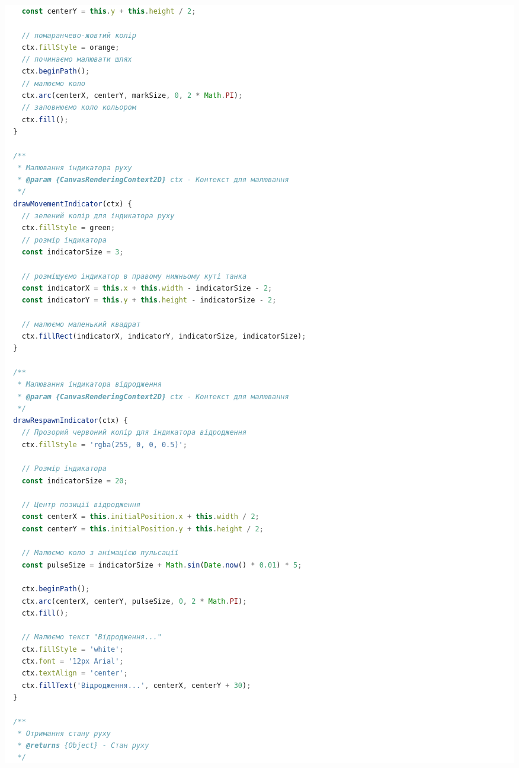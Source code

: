 ```javascript
    const centerY = this.y + this.height / 2;

    // помаранчево-жовтий колір
    ctx.fillStyle = orange;
    // починаємо малювати шлях
    ctx.beginPath();
    // малюємо коло
    ctx.arc(centerX, centerY, markSize, 0, 2 * Math.PI);
    // заповнюємо коло кольором
    ctx.fill();
  }

  /**
   * Малювання індикатора руху
   * @param {CanvasRenderingContext2D} ctx - Контекст для малювання
   */
  drawMovementIndicator(ctx) {
    // зелений колір для індикатора руху
    ctx.fillStyle = green;
    // розмір індикатора
    const indicatorSize = 3;

    // розміщуємо індикатор в правому нижньому куті танка
    const indicatorX = this.x + this.width - indicatorSize - 2;
    const indicatorY = this.y + this.height - indicatorSize - 2;

    // малюємо маленький квадрат
    ctx.fillRect(indicatorX, indicatorY, indicatorSize, indicatorSize);
  }

  /**
   * Малювання індикатора відродження
   * @param {CanvasRenderingContext2D} ctx - Контекст для малювання
   */
  drawRespawnIndicator(ctx) {
    // Прозорий червоний колір для індикатора відродження
    ctx.fillStyle = 'rgba(255, 0, 0, 0.5)';
    
    // Розмір індикатора
    const indicatorSize = 20;
    
    // Центр позиції відродження
    const centerX = this.initialPosition.x + this.width / 2;
    const centerY = this.initialPosition.y + this.height / 2;
    
    // Малюємо коло з анімацією пульсації
    const pulseSize = indicatorSize + Math.sin(Date.now() * 0.01) * 5;
    
    ctx.beginPath();
    ctx.arc(centerX, centerY, pulseSize, 0, 2 * Math.PI);
    ctx.fill();
    
    // Малюємо текст "Відродження..."
    ctx.fillStyle = 'white';
    ctx.font = '12px Arial';
    ctx.textAlign = 'center';
    ctx.fillText('Відродження...', centerX, centerY + 30);
  }

  /**
   * Отримання стану руху
   * @returns {Object} - Стан руху
   */
```